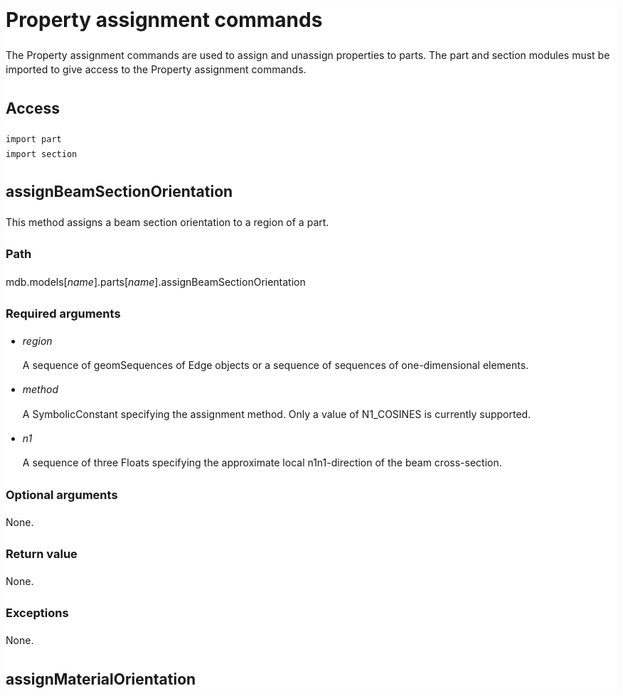 # Property assignment commands

The Property assignment commands are used to assign and unassign properties to parts. The part and section modules must be imported to give access to the Property assignment commands.

## Access

```
import part
import section
```

## assignBeamSectionOrientation



This method assigns a beam section orientation to a region of a part.



### Path

mdb.models[*name*].parts[*name*].assignBeamSectionOrientation

### Required arguments

- *region*

  A sequence of geomSequences of Edge objects or a sequence of sequences of one-dimensional elements.

- *method*

  A SymbolicConstant specifying the assignment method. Only a value of N1_COSINES is currently supported.

- *n1*

  A sequence of three Floats specifying the approximate local n1n1-direction of the beam cross-section.

### Optional arguments

None.

### Return value

None.

### Exceptions

None.



## assignMaterialOrientation
